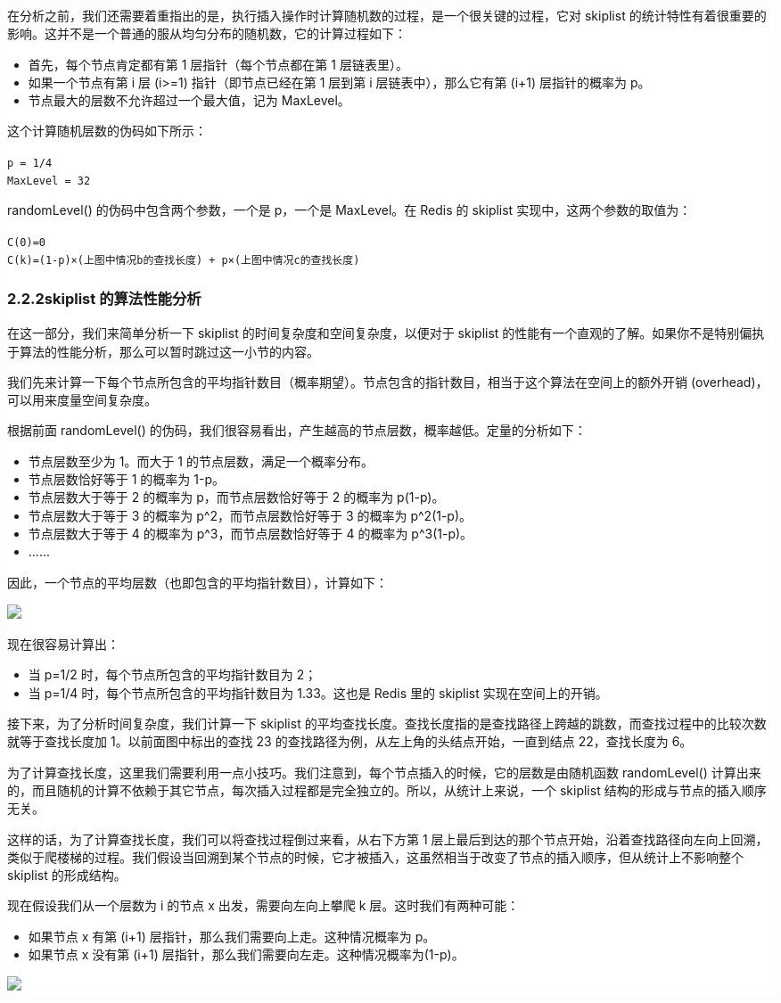 在分析之前，我们还需要着重指出的是，执行插入操作时计算随机数的过程，是一个很关键的过程，它对 skiplist 的统计特性有着很重要的影响。这并不是一个普通的服从均匀分布的随机数，它的计算过程如下：

*   首先，每个节点肯定都有第 1 层指针（每个节点都在第 1 层链表里）。
*   如果一个节点有第 i 层 (i>=1) 指针（即节点已经在第 1 层到第 i 层链表中），那么它有第 (i+1) 层指针的概率为 p。
*   节点最大的层数不允许超过一个最大值，记为 MaxLevel。

这个计算随机层数的伪码如下所示：

```
p = 1/4
MaxLevel = 32
```

randomLevel() 的伪码中包含两个参数，一个是 p，一个是 MaxLevel。在 Redis 的 skiplist 实现中，这两个参数的取值为：

```
C(0)=0
C(k)=(1-p)×(上图中情况b的查找长度) + p×(上图中情况c的查找长度)
```

### 2.2.2skiplist 的算法性能分析

在这一部分，我们来简单分析一下 skiplist 的时间复杂度和空间复杂度，以便对于 skiplist 的性能有一个直观的了解。如果你不是特别偏执于算法的性能分析，那么可以暂时跳过这一小节的内容。

我们先来计算一下每个节点所包含的平均指针数目（概率期望）。节点包含的指针数目，相当于这个算法在空间上的额外开销 (overhead)，可以用来度量空间复杂度。

根据前面 randomLevel() 的伪码，我们很容易看出，产生越高的节点层数，概率越低。定量的分析如下：

*   节点层数至少为 1。而大于 1 的节点层数，满足一个概率分布。
*   节点层数恰好等于 1 的概率为 1-p。
*   节点层数大于等于 2 的概率为 p，而节点层数恰好等于 2 的概率为 p(1-p)。
*   节点层数大于等于 3 的概率为 p^2，而节点层数恰好等于 3 的概率为 p^2(1-p)。
*   节点层数大于等于 4 的概率为 p^3，而节点层数恰好等于 4 的概率为 p^3(1-p)。
*   ......

因此，一个节点的平均层数（也即包含的平均指针数目），计算如下：

![](https://imgconvert.csdnimg.cn/aHR0cHM6Ly9waWM0LnpoaW1nLmNvbS84MC92Mi00NWUwNTIwZGJhMjk3MDE3NjlkYTZkZjU0OTgyZGI1N19oZC5qcGc?x-oss-process=image/format,png)

现在很容易计算出：

*   当 p=1/2 时，每个节点所包含的平均指针数目为 2；
*   当 p=1/4 时，每个节点所包含的平均指针数目为 1.33。这也是 Redis 里的 skiplist 实现在空间上的开销。

接下来，为了分析时间复杂度，我们计算一下 skiplist 的平均查找长度。查找长度指的是查找路径上跨越的跳数，而查找过程中的比较次数就等于查找长度加 1。以前面图中标出的查找 23 的查找路径为例，从左上角的头结点开始，一直到结点 22，查找长度为 6。

为了计算查找长度，这里我们需要利用一点小技巧。我们注意到，每个节点插入的时候，它的层数是由随机函数 randomLevel() 计算出来的，而且随机的计算不依赖于其它节点，每次插入过程都是完全独立的。所以，从统计上来说，一个 skiplist 结构的形成与节点的插入顺序无关。

这样的话，为了计算查找长度，我们可以将查找过程倒过来看，从右下方第 1 层上最后到达的那个节点开始，沿着查找路径向左向上回溯，类似于爬楼梯的过程。我们假设当回溯到某个节点的时候，它才被插入，这虽然相当于改变了节点的插入顺序，但从统计上不影响整个 skiplist 的形成结构。

现在假设我们从一个层数为 i 的节点 x 出发，需要向左向上攀爬 k 层。这时我们有两种可能：

*   如果节点 x 有第 (i+1) 层指针，那么我们需要向上走。这种情况概率为 p。
*   如果节点 x 没有第 (i+1) 层指针，那么我们需要向左走。这种情况概率为(1-p)。

![](https://imgconvert.csdnimg.cn/aHR0cHM6Ly9waWMzLnpoaW1nLmNvbS92Mi00YWY2ZWNiYmFmOGU0NjI1YzYxZjBiNjEzOWMyOTYwNl9yLmpwZw?x-oss-process=image/format,png)
